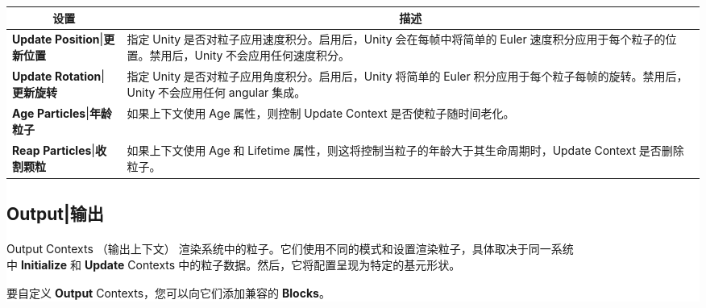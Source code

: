 | 设置                            | 描述                                                                                    |
| ----------------------------- | ------------------------------------------------------------------------------------- |
| **Update Position**\|**更新位置** | 指定 Unity 是否对粒子应用速度积分。启用后，Unity 会在每帧中将简单的 Euler 速度积分应用于每个粒子的位置。禁用后，Unity 不会应用任何速度积分。   |
| **Update Rotation**\|**更新旋转** | 指定 Unity 是否对粒子应用角度积分。启用后，Unity 将简单的 Euler 积分应用于每个粒子每帧的旋转。禁用后，Unity 不会应用任何 angular 集成。 |
| **Age Particles**\|**年龄粒子**   | 如果上下文使用 Age 属性，则控制 Update Context 是否使粒子随时间老化。                                         |
| **Reap Particles**\|**收割颗粒**  | 如果上下文使用 Age 和 Lifetime 属性，则这将控制当粒子的年龄大于其生命周期时，Update Context 是否删除粒子。                  |

## [](https://docs.unity3d.com/Packages/com.unity.visualeffectgraph@17.0/manual/Contexts.html#output)Output|输出
Output Contexts （输出上下文） 渲染系统中的粒子。它们使用不同的模式和设置渲染粒子，具体取决于同一系统中 **Initialize** 和 **Update** Contexts 中的粒子数据。然后，它将配置呈现为特定的基元形状。

要自定义 **Output** Contexts，您可以向它们添加兼容的 **Blocks**。